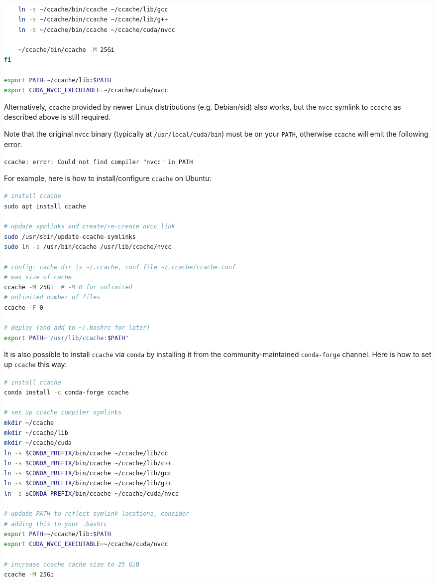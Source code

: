 ```bash
    ln -s ~/ccache/bin/ccache ~/ccache/lib/gcc
    ln -s ~/ccache/bin/ccache ~/ccache/lib/g++
    ln -s ~/ccache/bin/ccache ~/ccache/cuda/nvcc

    ~/ccache/bin/ccache -M 25Gi
fi

export PATH=~/ccache/lib:$PATH
export CUDA_NVCC_EXECUTABLE=~/ccache/cuda/nvcc
```

Alternatively, `ccache` provided by newer Linux distributions (e.g. Debian/sid)
also works, but the `nvcc` symlink to `ccache` as described above is still
required.

Note that the original `nvcc` binary (typically at `/usr/local/cuda/bin`) must
be on your `PATH`, otherwise `ccache` will emit the following error:

    ccache: error: Could not find compiler "nvcc" in PATH

For example, here is how to install/configure `ccache` on Ubuntu:

```bash
# install ccache
sudo apt install ccache

# update symlinks and create/re-create nvcc link
sudo /usr/sbin/update-ccache-symlinks
sudo ln -s /usr/bin/ccache /usr/lib/ccache/nvcc

# config: cache dir is ~/.ccache, conf file ~/.ccache/ccache.conf
# max size of cache
ccache -M 25Gi  # -M 0 for unlimited
# unlimited number of files
ccache -F 0

# deploy (and add to ~/.bashrc for later)
export PATH="/usr/lib/ccache:$PATH"
```

It is also possible to install `ccache` via `conda` by installing it from the
community-maintained `conda-forge` channel. Here is how to set up `ccache` this
way:

```bash
# install ccache
conda install -c conda-forge ccache

# set up ccache compiler symlinks
mkdir ~/ccache
mkdir ~/ccache/lib
mkdir ~/ccache/cuda
ln -s $CONDA_PREFIX/bin/ccache ~/ccache/lib/cc
ln -s $CONDA_PREFIX/bin/ccache ~/ccache/lib/c++
ln -s $CONDA_PREFIX/bin/ccache ~/ccache/lib/gcc
ln -s $CONDA_PREFIX/bin/ccache ~/ccache/lib/g++
ln -s $CONDA_PREFIX/bin/ccache ~/ccache/cuda/nvcc

# update PATH to reflect symlink locations, consider
# adding this to your .bashrc
export PATH=~/ccache/lib:$PATH
export CUDA_NVCC_EXECUTABLE=~/ccache/cuda/nvcc

# increase ccache cache size to 25 GiB
ccache -M 25Gi
```
